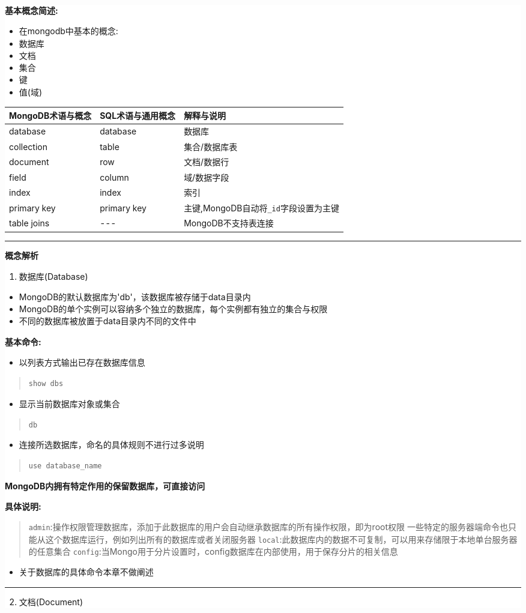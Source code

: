 
**基本概念简述:**

* 在mongodb中基本的概念:
* 数据库
* 文档
* 集合
* 键
* 值(域)

|MongoDB术语与概念|SQL术语与通用概念|解释与说明|
|:----|:----|:----|
|database|database|数据库|
|collection|table|集合/数据库表|
|document|row|文档/数据行|
|field|column|域/数据字段|
|index|index|索引|
|primary key|primary key|主键,MongoDB自动将`_id`字段设置为主键|
|table joins|---|MongoDB不支持表连接|

---

**概念解析**

1. 数据库(Database)
* MongoDB的默认数据库为'db'，该数据库被存储于data目录内
* MongoDB的单个实例可以容纳多个独立的数据库，每个实例都有独立的集合与权限
* 不同的数据库被放置于data目录内不同的文件中

**基本命令:**

* 以列表方式输出已存在数据库信息
> `show dbs`
* 显示当前数据库对象或集合
> `db`
* 连接所选数据库，命名的具体规则不进行过多说明
> `use database_name`

**MongoDB内拥有特定作用的保留数据库，可直接访问**

**具体说明:**

> `admin`:操作权限管理数据库，添加于此数据库的用户会自动继承数据库的所有操作权限，即为root权限
> 一些特定的服务器端命令也只能从这个数据库运行，例如列出所有的数据库或者关闭服务器
> `local`:此数据库内的数据不可复制，可以用来存储限于本地单台服务器的任意集合
> `config`:当Mongo用于分片设置时，config数据库在内部使用，用于保存分片的相关信息

* 关于数据库的具体命令本章不做阐述

---

2. 文档(Document)
